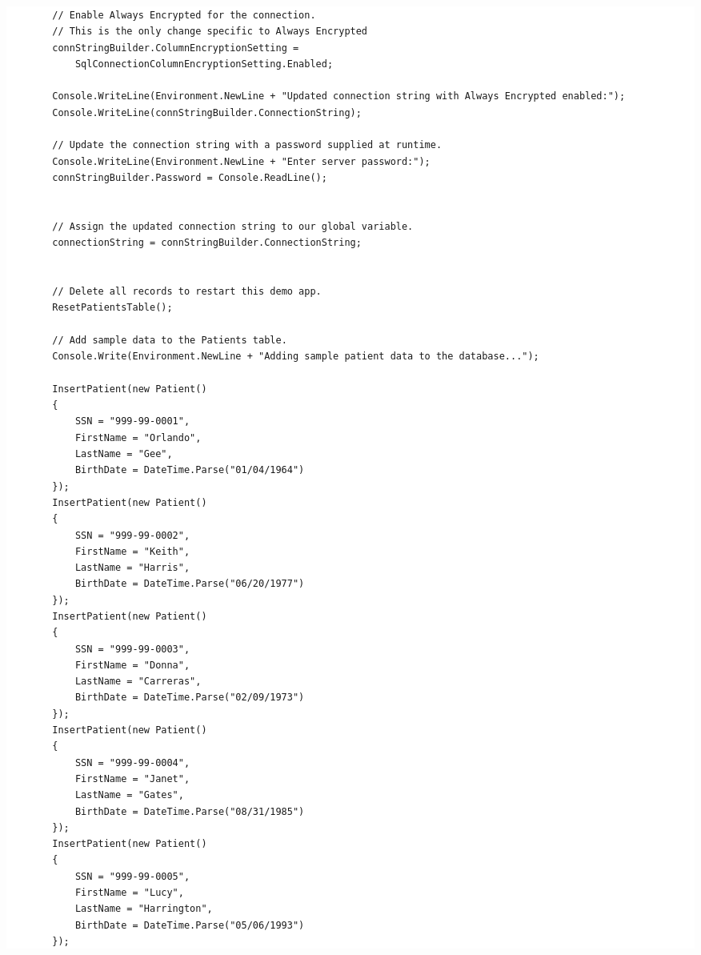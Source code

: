             // Enable Always Encrypted for the connection.
            // This is the only change specific to Always Encrypted
            connStringBuilder.ColumnEncryptionSetting =
                SqlConnectionColumnEncryptionSetting.Enabled;

            Console.WriteLine(Environment.NewLine + "Updated connection string with Always Encrypted enabled:");
            Console.WriteLine(connStringBuilder.ConnectionString);

            // Update the connection string with a password supplied at runtime.
            Console.WriteLine(Environment.NewLine + "Enter server password:");
            connStringBuilder.Password = Console.ReadLine();


            // Assign the updated connection string to our global variable.
            connectionString = connStringBuilder.ConnectionString;


            // Delete all records to restart this demo app.
            ResetPatientsTable();

            // Add sample data to the Patients table.
            Console.Write(Environment.NewLine + "Adding sample patient data to the database...");

            InsertPatient(new Patient()
            {
                SSN = "999-99-0001",
                FirstName = "Orlando",
                LastName = "Gee",
                BirthDate = DateTime.Parse("01/04/1964")
            });
            InsertPatient(new Patient()
            {
                SSN = "999-99-0002",
                FirstName = "Keith",
                LastName = "Harris",
                BirthDate = DateTime.Parse("06/20/1977")
            });
            InsertPatient(new Patient()
            {
                SSN = "999-99-0003",
                FirstName = "Donna",
                LastName = "Carreras",
                BirthDate = DateTime.Parse("02/09/1973")
            });
            InsertPatient(new Patient()
            {
                SSN = "999-99-0004",
                FirstName = "Janet",
                LastName = "Gates",
                BirthDate = DateTime.Parse("08/31/1985")
            });
            InsertPatient(new Patient()
            {
                SSN = "999-99-0005",
                FirstName = "Lucy",
                LastName = "Harrington",
                BirthDate = DateTime.Parse("05/06/1993")
            });
